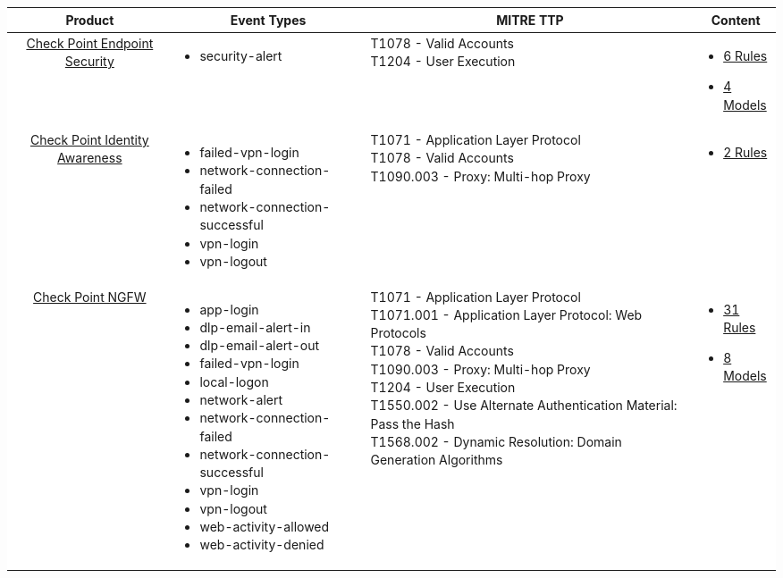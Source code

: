 |                                                                                                            Product                                                                                                            | Event Types                                                                                                                                                                                                                                                                                                                      | MITRE TTP                                                                                                                                                                                                                                                                                                                     | Content                                                                                                                                                                                                                   |
|:-----------------------------------------------------------------------------------------------------------------------------------------------------------------------------------------------------------------------------:| -------------------------------------------------------------------------------------------------------------------------------------------------------------------------------------------------------------------------------------------------------------------------------------------------------------------------------- | ----------------------------------------------------------------------------------------------------------------------------------------------------------------------------------------------------------------------------------------------------------------------------------------------------------------------------- | ------------------------------------------------------------------------------------------------------------------------------------------------------------------------------------------------------------------------- |
|                                  [Check Point Endpoint Security](../DataSources/Check_Point_Software/Check_Point_Endpoint_Security/ds_check_point_software_check_point_endpoint_security.md)                                  | <ul><li>security-alert</li></li></ul>                                                                                                                                                                                                                                                                                            | T1078 - Valid Accounts<br>T1204 - User Execution<br>                                                                                                                                                                                                                                                                          | [<ul><li>6 Rules</li></ul><ul><li>4 Models</li></ul>](../DataSources/Check_Point_Software/Check_Point_Endpoint_Security/Rules_Models/r_m_check_point_software_check_point_endpoint_security_Malware.md)                   |
|                                [Check Point Identity Awareness](../DataSources/Check_Point_Software/Check_Point_Identity_Awareness/ds_check_point_software_check_point_identity_awareness.md)                                 | <ul><li>failed-vpn-login</li><li>network-connection-failed</li><li>network-connection-successful</li><li>vpn-login</li><li>vpn-logout</li></li></ul>                                                                                                                                                                             | T1071 - Application Layer Protocol<br>T1078 - Valid Accounts<br>T1090.003 - Proxy: Multi-hop Proxy<br>                                                                                                                                                                                                                        | [<ul><li>2 Rules</li></ul>](../DataSources/Check_Point_Software/Check_Point_Identity_Awareness/Rules_Models/r_m_check_point_software_check_point_identity_awareness_Malware.md)                                           |
|                                                     [Check Point NGFW](../DataSources/Check_Point_Software/Check_Point_NGFW/ds_check_point_software_check_point_ngfw.md)                                                      | <ul><li>app-login</li><li>dlp-email-alert-in</li><li>dlp-email-alert-out</li><li>failed-vpn-login</li><li>local-logon</li><li>network-alert</li><li>network-connection-failed</li><li>network-connection-successful</li><li>vpn-login</li><li>vpn-logout</li><li>web-activity-allowed</li><li>web-activity-denied</li></li></ul> | T1071 - Application Layer Protocol<br>T1071.001 - Application Layer Protocol: Web Protocols<br>T1078 - Valid Accounts<br>T1090.003 - Proxy: Multi-hop Proxy<br>T1204 - User Execution<br>T1550.002 - Use Alternate Authentication Material: Pass the Hash<br>T1568.002 - Dynamic Resolution: Domain Generation Algorithms<br> | [<ul><li>31 Rules</li></ul><ul><li>8 Models</li></ul>](../DataSources/Check_Point_Software/Check_Point_NGFW/Rules_Models/r_m_check_point_software_check_point_ngfw_Malware.md)                                            |